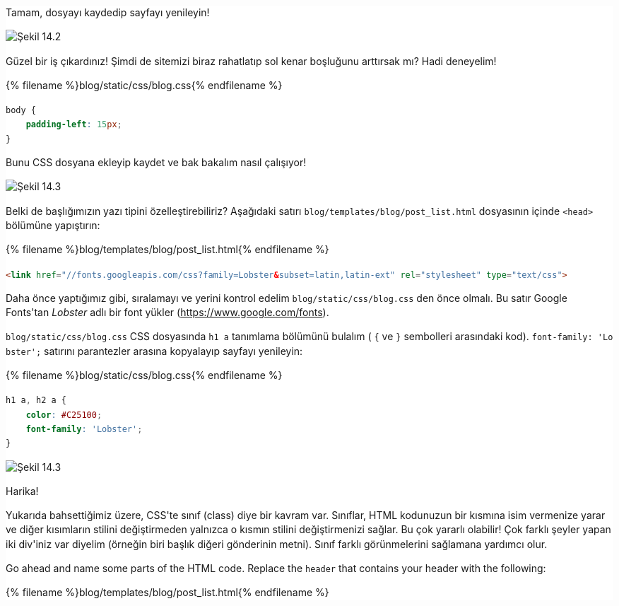 Tamam, dosyayı kaydedip sayfayı yenileyin!

![Şekil 14.2](images/color2.png)

Güzel bir iş çıkardınız! Şimdi de sitemizi biraz rahatlatıp sol kenar boşluğunu arttırsak mı? Hadi deneyelim!

{% filename %}blog/static/css/blog.css{% endfilename %}

```css
body {
    padding-left: 15px;
}
```

Bunu CSS dosyana ekleyip kaydet ve bak bakalım nasıl çalışıyor!

![Şekil 14.3](images/margin2.png)

Belki de başlığımızın yazı tipini özelleştirebiliriz? Aşağıdaki satırı `blog/templates/blog/post_list.html` dosyasının içinde `<head>` bölümüne yapıştırın:

{% filename %}blog/templates/blog/post_list.html{% endfilename %}

```html
<link href="//fonts.googleapis.com/css?family=Lobster&subset=latin,latin-ext" rel="stylesheet" type="text/css">
```

Daha önce yaptığımız gibi, sıralamayı ve yerini kontrol edelim `blog/static/css/blog.css` den önce olmalı. Bu satır Google Fonts'tan *Lobster* adlı bir font yükler (https://www.google.com/fonts).

`blog/static/css/blog.css` CSS dosyasında `h1 a` tanımlama bölümünü bulalım ( `{` ve `}` sembolleri arasındaki kod). `font-family: 'Lobster';` satırını parantezler arasına kopyalayıp sayfayı yenileyin:

{% filename %}blog/static/css/blog.css{% endfilename %}

```css
h1 a, h2 a {
    color: #C25100;
    font-family: 'Lobster';
}
```

![Şekil 14.3](images/font.png)

Harika!

Yukarıda bahsettiğimiz üzere, CSS'te sınıf (class) diye bir kavram var. Sınıflar, HTML kodunuzun bir kısmına isim vermenize yarar ve diğer kısımların stilini değiştirmeden yalnızca o kısmın stilini değiştirmenizi sağlar. Bu çok yararlı olabilir! Çok farklı şeyler yapan iki div'iniz var diyelim (örneğin biri başlık diğeri gönderinin metni). Sınıf farklı görünmelerini sağlamana yardımcı olur.

Go ahead and name some parts of the HTML code. Replace the `header` that contains your header with the following:

{% filename %}blog/templates/blog/post_list.html{% endfilename %}
